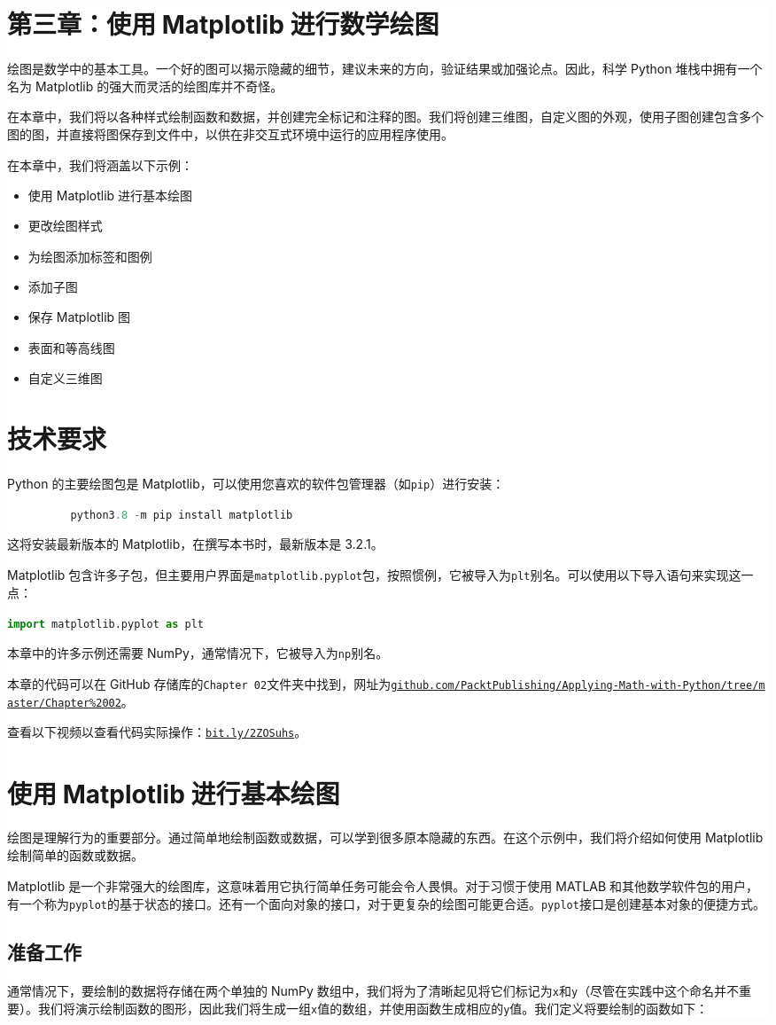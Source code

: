# 第三章：使用 Matplotlib 进行数学绘图

绘图是数学中的基本工具。一个好的图可以揭示隐藏的细节，建议未来的方向，验证结果或加强论点。因此，科学 Python 堆栈中拥有一个名为 Matplotlib 的强大而灵活的绘图库并不奇怪。

在本章中，我们将以各种样式绘制函数和数据，并创建完全标记和注释的图。我们将创建三维图，自定义图的外观，使用子图创建包含多个图的图，并直接将图保存到文件中，以供在非交互式环境中运行的应用程序使用。

在本章中，我们将涵盖以下示例：

+   使用 Matplotlib 进行基本绘图

+   更改绘图样式

+   为绘图添加标签和图例

+   添加子图

+   保存 Matplotlib 图

+   表面和等高线图

+   自定义三维图

# 技术要求

Python 的主要绘图包是 Matplotlib，可以使用您喜欢的软件包管理器（如`pip`）进行安装：

```py
          python3.8 -m pip install matplotlib

```

这将安装最新版本的 Matplotlib，在撰写本书时，最新版本是 3.2.1。

Matplotlib 包含许多子包，但主要用户界面是`matplotlib.pyplot`包，按照惯例，它被导入为`plt`别名。可以使用以下导入语句来实现这一点：

```py
import matplotlib.pyplot as plt
```

本章中的许多示例还需要 NumPy，通常情况下，它被导入为`np`别名。

本章的代码可以在 GitHub 存储库的`Chapter 02`文件夹中找到，网址为[`github.com/PacktPublishing/Applying-Math-with-Python/tree/master/Chapter%2002`](https://github.com/PacktPublishing/Applying-Math-with-Python/tree/master/Chapter%2002)。

查看以下视频以查看代码实际操作：[`bit.ly/2ZOSuhs`](https://bit.ly/2ZOSuhs)。

# 使用 Matplotlib 进行基本绘图

绘图是理解行为的重要部分。通过简单地绘制函数或数据，可以学到很多原本隐藏的东西。在这个示例中，我们将介绍如何使用 Matplotlib 绘制简单的函数或数据。

Matplotlib 是一个非常强大的绘图库，这意味着用它执行简单任务可能会令人畏惧。对于习惯于使用 MATLAB 和其他数学软件包的用户，有一个称为`pyplot`的基于状态的接口。还有一个面向对象的接口，对于更复杂的绘图可能更合适。`pyplot`接口是创建基本对象的便捷方式。

## 准备工作

通常情况下，要绘制的数据将存储在两个单独的 NumPy 数组中，我们将为了清晰起见将它们标记为`x`和`y`（尽管在实践中这个命名并不重要）。我们将演示绘制函数的图形，因此我们将生成一组`x`值的数组，并使用函数生成相应的`y`值。我们定义将要绘制的函数如下：
